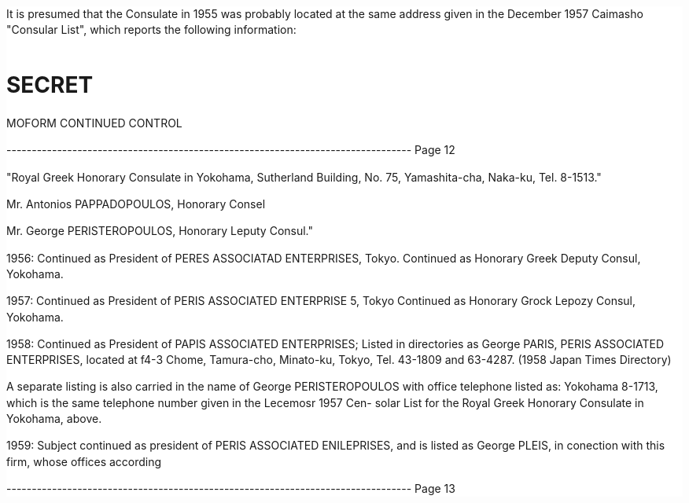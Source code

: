 It is presumed that the Consulate in 1955 was probably located at the same address given in the December 1957 Caimasho "Consular List", which reports the following information:

# SECRET

MOFORM CONTINUED CONTROL


-------------------------------------------------------------------------------- Page 12

"Royal Greek Honorary Consulate in Yokohama, Sutherland Building, No. 75, Yamashita-cha, Naka-ku, Tel. 8-1513."

Mr. Antonios PAPPADOPOULOS,
Honorary Consel

Mr. George PERISTEROPOULOS,
Honorary Leputy Consul."

1956:
Continued as President of PERES
ASSOCIATAD ENTERPRISES, Tokyo.
Continued as Honorary Greek Deputy
Consul, Yokohama.

1957:
Continued as President of PERIS
ASSOCIATED ENTERPRISE 5, Tokyo
Continued as Honorary Grock Lepozy
Consul, Yokohama.

1958:
Continued as President of PAPIS
ASSOCIATED ENTERPRISES; Listed in
directories as George PARIS, PERIS
ASSOCIATED ENTERPRISES, located
at f4-3 Chome, Tamura-cho, Minato-ku, Tokyo, Tel. 43-1809 and 63-4287.
(1958 Japan Times Directory)

A separate listing is also carried in the
name of George PERISTEROPOULOS with
office telephone listed as: Yokohama
8-1713, which is the same telephone
number given in the Lecemosr 1957 Cen-
solar List for the Royal Greek Honorary
Consulate in Yokohama, above.

1959:
Subject continued as president of PERIS
ASSOCIATED ENILEPRISES, and is
listed as George PLEIS, in conection
with this firm, whose offices according


-------------------------------------------------------------------------------- Page 13
